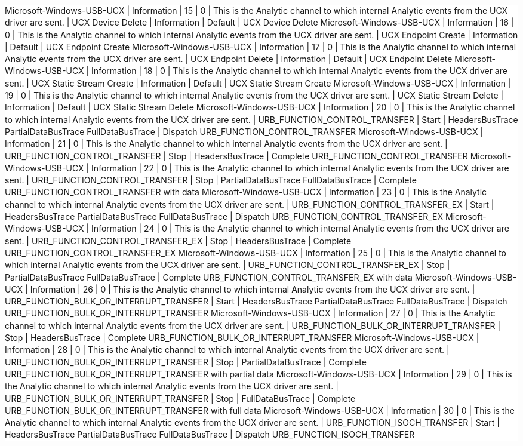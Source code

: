 Microsoft-Windows-USB-UCX  |  Information  |  15        |  0        |  This is the Analytic channel to which internal Analytic events from the UCX driver are sent.  |  UCX Device Delete                           |  Information  |  Default                                               |  UCX Device Delete
Microsoft-Windows-USB-UCX  |  Information  |  16        |  0        |  This is the Analytic channel to which internal Analytic events from the UCX driver are sent.  |  UCX Endpoint Create                         |  Information  |  Default                                               |  UCX Endpoint Create
Microsoft-Windows-USB-UCX  |  Information  |  17        |  0        |  This is the Analytic channel to which internal Analytic events from the UCX driver are sent.  |  UCX Endpoint Delete                         |  Information  |  Default                                               |  UCX Endpoint Delete
Microsoft-Windows-USB-UCX  |  Information  |  18        |  0        |  This is the Analytic channel to which internal Analytic events from the UCX driver are sent.  |  UCX Static Stream Create                    |  Information  |  Default                                               |  UCX Static Stream Create
Microsoft-Windows-USB-UCX  |  Information  |  19        |  0        |  This is the Analytic channel to which internal Analytic events from the UCX driver are sent.  |  UCX Static Stream Delete                    |  Information  |  Default                                               |  UCX Static Stream Delete
Microsoft-Windows-USB-UCX  |  Information  |  20        |  0        |  This is the Analytic channel to which internal Analytic events from the UCX driver are sent.  |  URB_FUNCTION_CONTROL_TRANSFER               |  Start        |  HeadersBusTrace PartialDataBusTrace FullDataBusTrace  |  Dispatch URB_FUNCTION_CONTROL_TRANSFER
Microsoft-Windows-USB-UCX  |  Information  |  21        |  0        |  This is the Analytic channel to which internal Analytic events from the UCX driver are sent.  |  URB_FUNCTION_CONTROL_TRANSFER               |  Stop         |  HeadersBusTrace                                       |  Complete URB_FUNCTION_CONTROL_TRANSFER
Microsoft-Windows-USB-UCX  |  Information  |  22        |  0        |  This is the Analytic channel to which internal Analytic events from the UCX driver are sent.  |  URB_FUNCTION_CONTROL_TRANSFER               |  Stop         |  PartialDataBusTrace FullDataBusTrace                  |  Complete URB_FUNCTION_CONTROL_TRANSFER with data
Microsoft-Windows-USB-UCX  |  Information  |  23        |  0        |  This is the Analytic channel to which internal Analytic events from the UCX driver are sent.  |  URB_FUNCTION_CONTROL_TRANSFER_EX            |  Start        |  HeadersBusTrace PartialDataBusTrace FullDataBusTrace  |  Dispatch URB_FUNCTION_CONTROL_TRANSFER_EX
Microsoft-Windows-USB-UCX  |  Information  |  24        |  0        |  This is the Analytic channel to which internal Analytic events from the UCX driver are sent.  |  URB_FUNCTION_CONTROL_TRANSFER_EX            |  Stop         |  HeadersBusTrace                                       |  Complete URB_FUNCTION_CONTROL_TRANSFER_EX
Microsoft-Windows-USB-UCX  |  Information  |  25        |  0        |  This is the Analytic channel to which internal Analytic events from the UCX driver are sent.  |  URB_FUNCTION_CONTROL_TRANSFER_EX            |  Stop         |  PartialDataBusTrace FullDataBusTrace                  |  Complete URB_FUNCTION_CONTROL_TRANSFER_EX with data
Microsoft-Windows-USB-UCX  |  Information  |  26        |  0        |  This is the Analytic channel to which internal Analytic events from the UCX driver are sent.  |  URB_FUNCTION_BULK_OR_INTERRUPT_TRANSFER     |  Start        |  HeadersBusTrace PartialDataBusTrace FullDataBusTrace  |  Dispatch URB_FUNCTION_BULK_OR_INTERRUPT_TRANSFER
Microsoft-Windows-USB-UCX  |  Information  |  27        |  0        |  This is the Analytic channel to which internal Analytic events from the UCX driver are sent.  |  URB_FUNCTION_BULK_OR_INTERRUPT_TRANSFER     |  Stop         |  HeadersBusTrace                                       |  Complete URB_FUNCTION_BULK_OR_INTERRUPT_TRANSFER
Microsoft-Windows-USB-UCX  |  Information  |  28        |  0        |  This is the Analytic channel to which internal Analytic events from the UCX driver are sent.  |  URB_FUNCTION_BULK_OR_INTERRUPT_TRANSFER     |  Stop         |  PartialDataBusTrace                                   |  Complete URB_FUNCTION_BULK_OR_INTERRUPT_TRANSFER with partial data
Microsoft-Windows-USB-UCX  |  Information  |  29        |  0        |  This is the Analytic channel to which internal Analytic events from the UCX driver are sent.  |  URB_FUNCTION_BULK_OR_INTERRUPT_TRANSFER     |  Stop         |  FullDataBusTrace                                      |  Complete URB_FUNCTION_BULK_OR_INTERRUPT_TRANSFER with full data
Microsoft-Windows-USB-UCX  |  Information  |  30        |  0        |  This is the Analytic channel to which internal Analytic events from the UCX driver are sent.  |  URB_FUNCTION_ISOCH_TRANSFER                 |  Start        |  HeadersBusTrace PartialDataBusTrace FullDataBusTrace  |  Dispatch URB_FUNCTION_ISOCH_TRANSFER